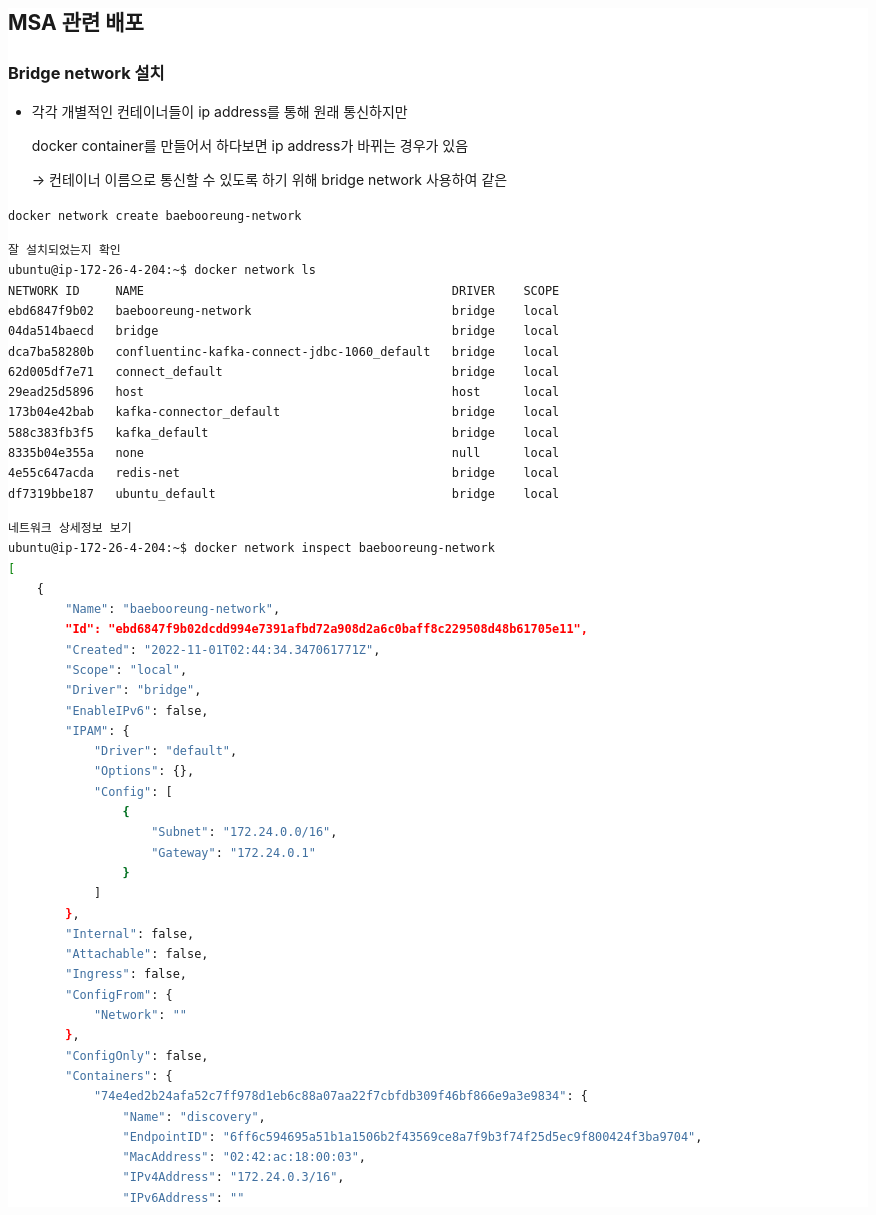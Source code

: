 ## MSA 관련 배포

### Bridge network 설치

- 각각 개별적인 컨테이너들이 ip address를 통해 원래 통신하지만
    
    docker container를 만들어서 하다보면 ip address가 바뀌는 경우가 있음
    
    → 컨테이너 이름으로 통신할 수 있도록 하기 위해 bridge network 사용하여 같은 
    

```bash
docker network create baebooreung-network
```

```bash
잘 설치되었는지 확인
ubuntu@ip-172-26-4-204:~$ docker network ls
NETWORK ID     NAME                                           DRIVER    SCOPE
ebd6847f9b02   baebooreung-network                            bridge    local
04da514baecd   bridge                                         bridge    local
dca7ba58280b   confluentinc-kafka-connect-jdbc-1060_default   bridge    local
62d005df7e71   connect_default                                bridge    local
29ead25d5896   host                                           host      local
173b04e42bab   kafka-connector_default                        bridge    local
588c383fb3f5   kafka_default                                  bridge    local
8335b04e355a   none                                           null      local
4e55c647acda   redis-net                                      bridge    local
df7319bbe187   ubuntu_default                                 bridge    local
```

```bash
네트워크 상세정보 보기
ubuntu@ip-172-26-4-204:~$ docker network inspect baebooreung-network
[
    {
        "Name": "baebooreung-network",
        "Id": "ebd6847f9b02dcdd994e7391afbd72a908d2a6c0baff8c229508d48b61705e11",
        "Created": "2022-11-01T02:44:34.347061771Z",
        "Scope": "local",
        "Driver": "bridge",
        "EnableIPv6": false,
        "IPAM": {
            "Driver": "default",
            "Options": {},
            "Config": [
                {
                    "Subnet": "172.24.0.0/16",
                    "Gateway": "172.24.0.1"
                }
            ]
        },
        "Internal": false,
        "Attachable": false,
        "Ingress": false,
        "ConfigFrom": {
            "Network": ""
        },
        "ConfigOnly": false,
        "Containers": {
            "74e4ed2b24afa52c7ff978d1eb6c88a07aa22f7cbfdb309f46bf866e9a3e9834": {
                "Name": "discovery",
                "EndpointID": "6ff6c594695a51b1a1506b2f43569ce8a7f9b3f74f25d5ec9f800424f3ba9704",
                "MacAddress": "02:42:ac:18:00:03",
                "IPv4Address": "172.24.0.3/16",
                "IPv6Address": ""
```